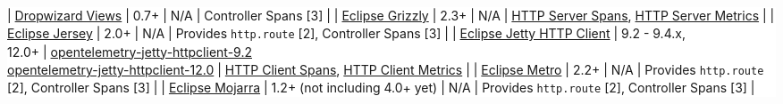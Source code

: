 | [Dropwizard Views](https://www.dropwizard.io/en/latest/manual/views.html)                                                                   | 0.7+                               | N/A                                                                                                                                                                                                                                                                                                                                                                                                                                                                                                                                                                                             | Controller Spans [3]                                                                                                                         |
| [Eclipse Grizzly](https://javaee.github.io/grizzly/httpserverframework.html)                                                                | 2.3+                               | N/A                                                                                                                                                                                                                                                                                                                                                                                                                                                                                                                                                                                             | [HTTP Server Spans], [HTTP Server Metrics]                                                                                                   |
| [Eclipse Jersey](https://eclipse-ee4j.github.io/jersey/)                                                                                    | 2.0+                               | N/A                                                                                                                                                                                                                                                                                                                                                                                                                                                                                                                                                                                             | Provides `http.route` [2], Controller Spans [3]                                                                                              |
| [Eclipse Jetty HTTP Client](https://www.eclipse.org/jetty/javadoc/jetty-9/org/eclipse/jetty/client/HttpClient.html)                         | 9.2 - 9.4.x,<br>12.0+              | [opentelemetry-jetty-httpclient-9.2](https://central.sonatype.com/artifact/io.opentelemetry.instrumentation/opentelemetry-jetty-httpclient-9.2)<br>[opentelemetry-jetty-httpclient-12.0](https://central.sonatype.com/artifact/io.opentelemetry.instrumentation/opentelemetry-jetty-httpclient-12.0)                                                                                                                                                                                                                                                                                            | [HTTP Client Spans], [HTTP Client Metrics]                                                                                                   |
| [Eclipse Metro](https://projects.eclipse.org/projects/ee4j.metro)                                                                           | 2.2+                               | N/A                                                                                                                                                                                                                                                                                                                                                                                                                                                                                                                                                                                             | Provides `http.route` [2], Controller Spans [3]                                                                                              |
| [Eclipse Mojarra](https://projects.eclipse.org/projects/ee4j.mojarra)                                                                       | 1.2+ (not including 4.0+ yet)      | N/A                                                                                                                                                                                                                                                                                                                                                                                                                                                                                                                                                                                             | Provides `http.route` [2], Controller Spans [3]                                                                                              |

[Elasticsearch Client Spans]: /docs/specs/semconv/database/elasticsearch/
[HTTP Server Spans]: /docs/specs/semconv/http/http-spans/#http-server
[HTTP Client Spans]: /docs/specs/semconv/http/http-spans/#http-client-span
[HTTP Server Metrics]: /docs/specs/semconv/http/http-metrics/#http-server
[HTTP Client Metrics]: /docs/specs/semconv/http/http-metrics/#http-client
[RPC Server Spans]: /docs/specs/semconv/rpc/rpc-spans/#rpc-server-span
[RPC Client Spans]: /docs/specs/semconv/rpc/rpc-spans/#rpc-client-span
[RPC Server Metrics]: /docs/specs/semconv/rpc/rpc-metrics/#rpc-server
[RPC Client Metrics]: /docs/specs/semconv/rpc/rpc-metrics/#rpc-client
[Messaging Spans]: /docs/specs/semconv/messaging/messaging-spans/
[Database Client Spans]: /docs/specs/semconv/database/database-spans/
[Database Client Metrics]: /docs/specs/semconv/database/database-metrics/
[Database Pool Metrics]: /docs/specs/semconv/database/database-metrics/
[JVM Runtime Metrics]: /docs/specs/semconv/runtime/jvm-metrics/
[System Metrics]: /docs/specs/semconv/system/system-metrics/
[GraphQL Server Spans]: /docs/specs/semconv/graphql/graphql-spans/
[FaaS Server Spans]: /docs/specs/semconv/faas/faas-spans/
[GenAI Client Spans]: /docs/specs/semconv/gen-ai/gen-ai-spans/